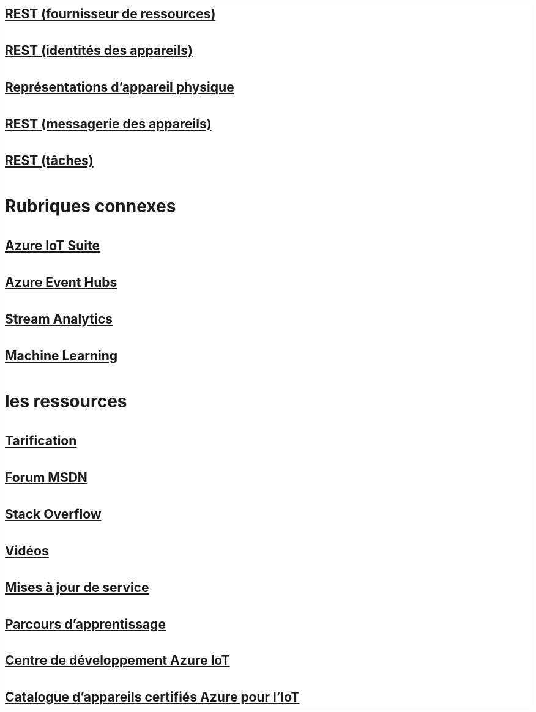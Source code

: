 ## [REST (fournisseur de ressources)](https://docs.microsoft.com/rest/api/iothub/iothubresource)
## [REST (identités des appareils)](https://docs.microsoft.com/rest/api/iothub/deviceapi)
## [Représentations d’appareil physique](https://docs.microsoft.com/rest/api/iothub/devicetwinapi)
## [REST (messagerie des appareils)](https://docs.microsoft.com/rest/api/iothub/httpruntime)
## [REST (tâches)](https://docs.microsoft.com/rest/api/iothub/jobapi)

# Rubriques connexes
## [Azure IoT Suite](https://azure.microsoft.com/documentation/suites/iot-suite/)
## [Azure Event Hubs](https://azure.microsoft.com/documentation/services/event-hubs/)
## [Stream Analytics](https://azure.microsoft.com/documentation/services/stream-analytics/)
## [Machine Learning](https://azure.microsoft.com/documentation/services/machine-learning/)

# les ressources
## [Tarification](https://azure.microsoft.com/pricing/details/iot-hub/)
## [Forum MSDN](https://social.msdn.microsoft.com/Forums/azure/en-US/home?forum=azureiothub)
## [Stack Overflow](http://stackoverflow.com/questions/tagged/azure-iot-hub)
## [Vidéos](https://azure.microsoft.com/documentation/videos/index/?services=iot-hub)
## [Mises à jour de service](https://azure.microsoft.com/updates/?product=iot-hub)
## [Parcours d’apprentissage](https://azure.microsoft.com/documentation/learning-paths/iot-hub/)
## [Centre de développement Azure IoT](https://azure.microsoft.com/develop/iot/)
## [Catalogue d’appareils certifiés Azure pour l’IoT](https://catalog.azureiotsuite.com/)
